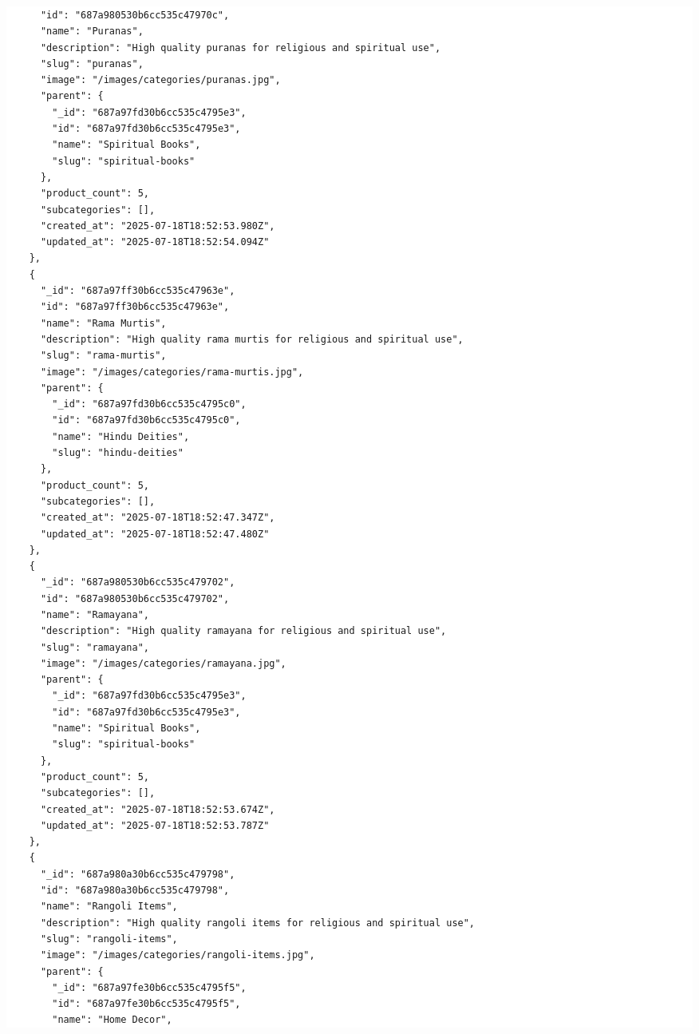 ```
      "id": "687a980530b6cc535c47970c",
      "name": "Puranas",
      "description": "High quality puranas for religious and spiritual use",
      "slug": "puranas",
      "image": "/images/categories/puranas.jpg",
      "parent": {
        "_id": "687a97fd30b6cc535c4795e3",
        "id": "687a97fd30b6cc535c4795e3",
        "name": "Spiritual Books",
        "slug": "spiritual-books"
      },
      "product_count": 5,
      "subcategories": [],
      "created_at": "2025-07-18T18:52:53.980Z",
      "updated_at": "2025-07-18T18:52:54.094Z"
    },
    {
      "_id": "687a97ff30b6cc535c47963e",
      "id": "687a97ff30b6cc535c47963e",
      "name": "Rama Murtis",
      "description": "High quality rama murtis for religious and spiritual use",
      "slug": "rama-murtis",
      "image": "/images/categories/rama-murtis.jpg",
      "parent": {
        "_id": "687a97fd30b6cc535c4795c0",
        "id": "687a97fd30b6cc535c4795c0",
        "name": "Hindu Deities",
        "slug": "hindu-deities"
      },
      "product_count": 5,
      "subcategories": [],
      "created_at": "2025-07-18T18:52:47.347Z",
      "updated_at": "2025-07-18T18:52:47.480Z"
    },
    {
      "_id": "687a980530b6cc535c479702",
      "id": "687a980530b6cc535c479702",
      "name": "Ramayana",
      "description": "High quality ramayana for religious and spiritual use",
      "slug": "ramayana",
      "image": "/images/categories/ramayana.jpg",
      "parent": {
        "_id": "687a97fd30b6cc535c4795e3",
        "id": "687a97fd30b6cc535c4795e3",
        "name": "Spiritual Books",
        "slug": "spiritual-books"
      },
      "product_count": 5,
      "subcategories": [],
      "created_at": "2025-07-18T18:52:53.674Z",
      "updated_at": "2025-07-18T18:52:53.787Z"
    },
    {
      "_id": "687a980a30b6cc535c479798",
      "id": "687a980a30b6cc535c479798",
      "name": "Rangoli Items",
      "description": "High quality rangoli items for religious and spiritual use",
      "slug": "rangoli-items",
      "image": "/images/categories/rangoli-items.jpg",
      "parent": {
        "_id": "687a97fe30b6cc535c4795f5",
        "id": "687a97fe30b6cc535c4795f5",
        "name": "Home Decor",
```